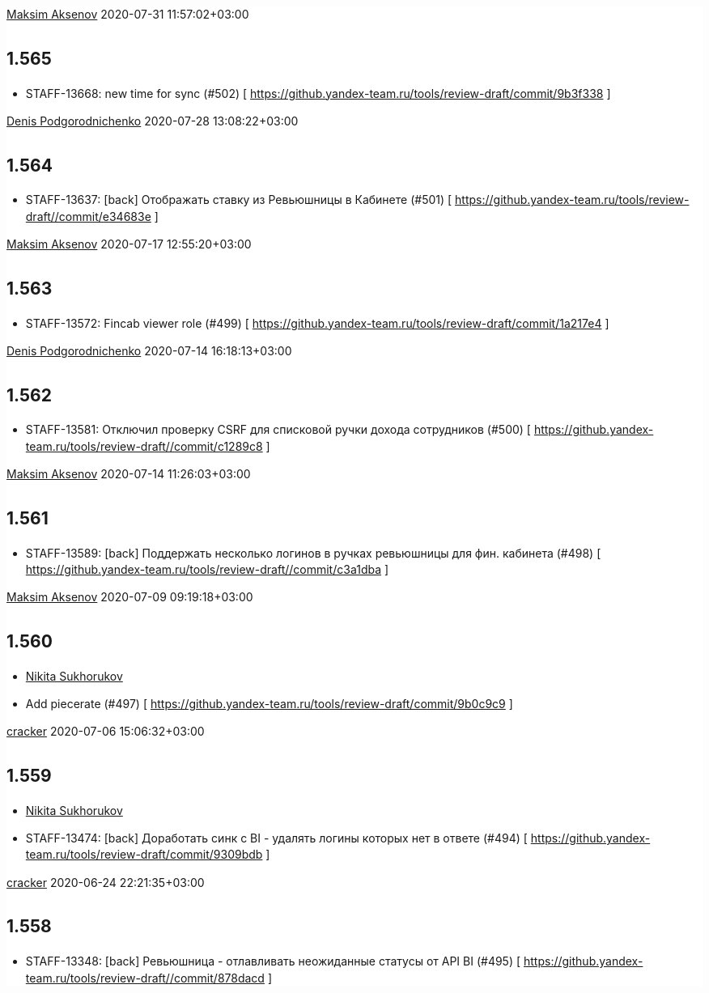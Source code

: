 [Maksim Aksenov](http://staff/aksenovma@yandex-team.ru) 2020-07-31 11:57:02+03:00

1.565
-----
 * STAFF-13668: new time for sync (#502)  [ https://github.yandex-team.ru/tools/review-draft/commit/9b3f338 ]

[Denis Podgorodnichenko](http://staff/denis-p@yandex-team.ru) 2020-07-28 13:08:22+03:00

1.564
-----
 * STAFF-13637: [back] Отображать ставку из Ревьюшницы в Кабинете (#501)  [ https://github.yandex-team.ru/tools/review-draft//commit/e34683e ]

[Maksim Aksenov](http://staff/aksenovma@yandex-team.ru) 2020-07-17 12:55:20+03:00

1.563
-----
 * STAFF-13572: Fincab viewer role (#499)  [ https://github.yandex-team.ru/tools/review-draft/commit/1a217e4 ]

[Denis Podgorodnichenko](http://staff/denis-p@yandex-team.ru) 2020-07-14 16:18:13+03:00

1.562
-----
 * STAFF-13581: Отключил проверку CSRF для списковой ручки дохода сотрудников (#500)  [ https://github.yandex-team.ru/tools/review-draft//commit/c1289c8 ]

[Maksim Aksenov](http://staff/aksenovma@yandex-team.ru) 2020-07-14 11:26:03+03:00

1.561
-----
 * STAFF-13589: [back] Поддержать несколько логинов в ручках ревьюшницы для фин. кабинета (#498)  [ https://github.yandex-team.ru/tools/review-draft//commit/c3a1dba ]

[Maksim Aksenov](http://staff/aksenovma@yandex-team.ru) 2020-07-09 09:19:18+03:00

1.560
-----

* [Nikita Sukhorukov](http://staff/cracker@yandex-team.ru)

 * Add piecerate (#497)  [ https://github.yandex-team.ru/tools/review-draft/commit/9b0c9c9 ]

[cracker](http://staff/cracker@yandex-team.ru) 2020-07-06 15:06:32+03:00

1.559
-----

* [Nikita Sukhorukov](http://staff/cracker@yandex-team.ru)

 * STAFF-13474: [back] Доработать синк с BI - удалять логины которых нет в ответе (#494)  [ https://github.yandex-team.ru/tools/review-draft/commit/9309bdb ]

[cracker](http://staff/cracker@yandex-team.ru) 2020-06-24 22:21:35+03:00

1.558
-----
 * STAFF-13348: [back] Ревьюшница - отлавливать неожиданные статусы от API BI (#495)  [ https://github.yandex-team.ru/tools/review-draft//commit/878dacd ]
